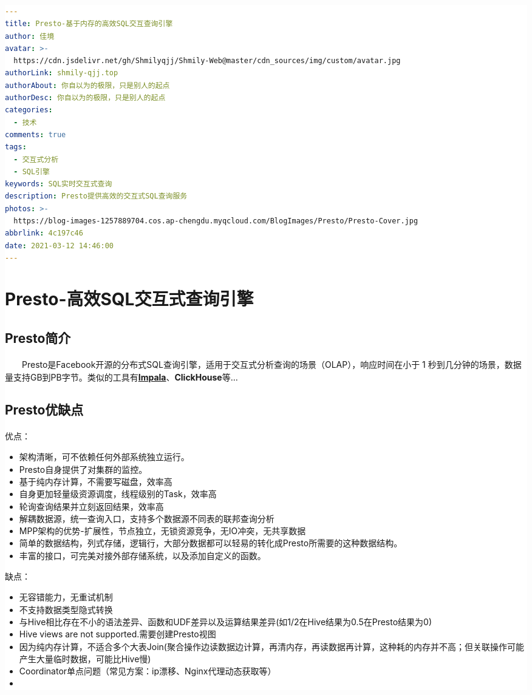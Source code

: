 ```yaml
---
title: Presto-基于内存的高效SQL交互查询引擎
author: 佳境
avatar: >-
  https://cdn.jsdelivr.net/gh/Shmilyqjj/Shmily-Web@master/cdn_sources/img/custom/avatar.jpg
authorLink: shmily-qjj.top
authorAbout: 你自以为的极限，只是别人的起点
authorDesc: 你自以为的极限，只是别人的起点
categories:
  - 技术
comments: true
tags:
  - 交互式分析
  - SQL引擎
keywords: SQL实时交互式查询
description: Presto提供高效的交互式SQL查询服务
photos: >-
  https://blog-images-1257889704.cos.ap-chengdu.myqcloud.com/BlogImages/Presto/Presto-Cover.jpg
abbrlink: 4c197c46
date: 2021-03-12 14:46:00
---
```

# Presto-高效SQL交互式查询引擎  
## Presto简介  
&emsp;&emsp;Presto是Facebook开源的分布式SQL查询引擎，适用于交互式分析查询的场景（OLAP），响应时间在小于 1 秒到几分钟的场景，数据量支持GB到PB字节。类似的工具有[**Impala**](https://shmily-qjj.top/1ae37d82/)、**ClickHouse**等...

## Presto优缺点
优点：
* 架构清晰，可不依赖任何外部系统独立运行。
* Presto自身提供了对集群的监控。
* 基于纯内存计算，不需要写磁盘，效率高
* 自身更加轻量级资源调度，线程级别的Task，效率高
* 轮询查询结果并立刻返回结果，效率高
* 解耦数据源，统一查询入口，支持多个数据源不同表的联邦查询分析
* MPP架构的优势-扩展性，节点独立，无锁资源竞争，无IO冲突，无共享数据
* 简单的数据结构，列式存储，逻辑行，大部分数据都可以轻易的转化成Presto所需要的这种数据结构。
* 丰富的接口，可完美对接外部存储系统，以及添加自定义的函数。


缺点：
* 无容错能力，无重试机制
* 不支持数据类型隐式转换
* 与Hive相比存在不小的语法差异、函数和UDF差异以及运算结果差异(如1/2在Hive结果为0.5在Presto结果为0)
* Hive views are not supported.需要创建Presto视图
* 因为纯内存计算，不适合多个大表Join(聚合操作边读数据边计算，再清内存，再读数据再计算，这种耗的内存并不高；但关联操作可能产生大量临时数据，可能比Hive慢)
* Coordinator单点问题（常见方案：ip漂移、Nginx代理动态获取等）
* 
